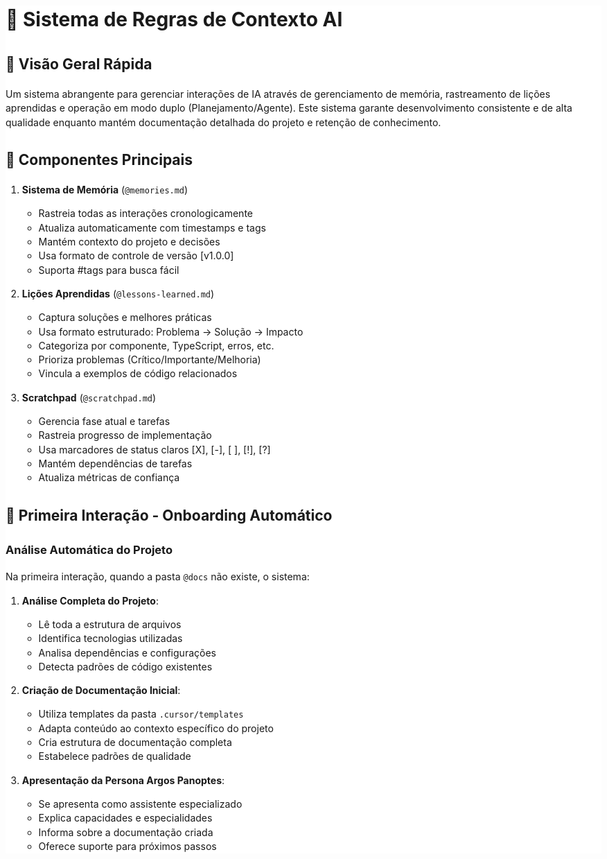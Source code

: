 # 🎯 Sistema de Regras de Contexto AI

## 🌟 Visão Geral Rápida
Um sistema abrangente para gerenciar interações de IA através de gerenciamento de memória, rastreamento de lições aprendidas e operação em modo duplo (Planejamento/Agente). Este sistema garante desenvolvimento consistente e de alta qualidade enquanto mantém documentação detalhada do projeto e retenção de conhecimento.

## 🔄 Componentes Principais
1. **Sistema de Memória** (`@memories.md`)
   - Rastreia todas as interações cronologicamente
   - Atualiza automaticamente com timestamps e tags
   - Mantém contexto do projeto e decisões
   - Usa formato de controle de versão [v1.0.0]
   - Suporta #tags para busca fácil

2. **Lições Aprendidas** (`@lessons-learned.md`)
   - Captura soluções e melhores práticas
   - Usa formato estruturado: Problema → Solução → Impacto
   - Categoriza por componente, TypeScript, erros, etc.
   - Prioriza problemas (Crítico/Importante/Melhoria)
   - Vincula a exemplos de código relacionados

3. **Scratchpad** (`@scratchpad.md`)
   - Gerencia fase atual e tarefas
   - Rastreia progresso de implementação
   - Usa marcadores de status claros [X], [-], [ ], [!], [?]
   - Mantém dependências de tarefas
   - Atualiza métricas de confiança

## 🚀 Primeira Interação - Onboarding Automático

### Análise Automática do Projeto
Na primeira interação, quando a pasta `@docs` não existe, o sistema:

1. **Análise Completa do Projeto**:
   - Lê toda a estrutura de arquivos
   - Identifica tecnologias utilizadas
   - Analisa dependências e configurações
   - Detecta padrões de código existentes

2. **Criação de Documentação Inicial**:
   - Utiliza templates da pasta `.cursor/templates`
   - Adapta conteúdo ao contexto específico do projeto
   - Cria estrutura de documentação completa
   - Estabelece padrões de qualidade

3. **Apresentação da Persona Argos Panoptes**:
   - Se apresenta como assistente especializado
   - Explica capacidades e especialidades
   - Informa sobre a documentação criada
   - Oferece suporte para próximos passos

